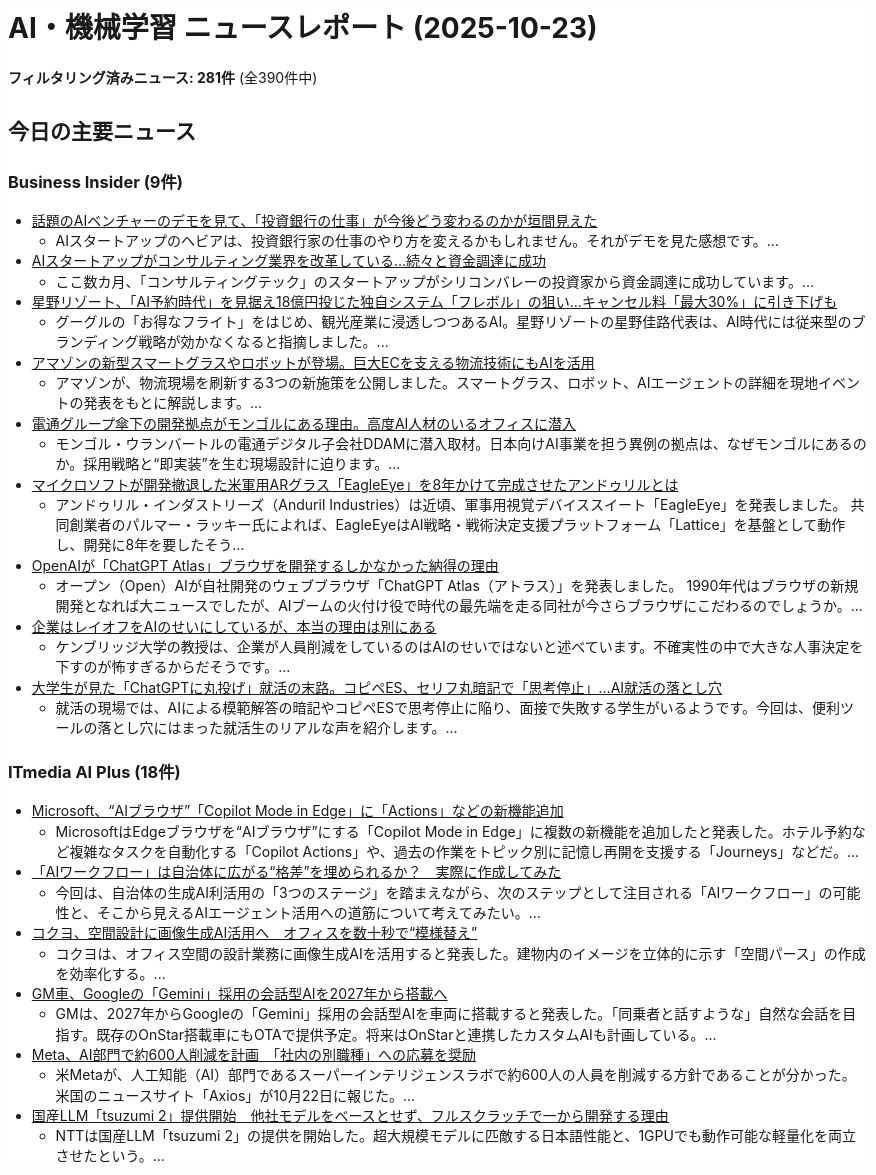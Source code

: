 # AI・機械学習 ニュースレポート (2025-10-23)

**フィルタリング済みニュース: 281件** (全390件中)

## 今日の主要ニュース

### Business Insider (9件)

- [話題のAIベンチャーのデモを見て、「投資銀行の仕事」が今後どう変わるのかが垣間見えた](https://www.businessinsider.jp/article/2510-ai-startup-hebbia-wall-street-investment-banking-work-demo/)
  - AIスタートアップのヘビアは、投資銀行家の仕事のやり方を変えるかもしれません。それがデモを見た感想です。...
- [AIスタートアップがコンサルティング業界を改革している…続々と資金調達に成功](https://www.businessinsider.jp/article/2510-ai-consulting-startups/)
  - ここ数カ月、「コンサルティングテック」のスタートアップがシリコンバレーの投資家から資金調達に成功しています。...
- [星野リゾート、「AI予約時代」を見据え18億円投じた独自システム「フレボル」の狙い…キャンセル料「最大30%」に引き下げも](https://www.businessinsider.jp/article/2510-hoshinoresort-ai-travel-branding-strategy-change/)
  - グーグルの「お得なフライト」をはじめ、観光産業に浸透しつつあるAI。星野リゾートの星野佳路代表は、AI時代には従来型のブランディング戦略が効かなくなると指摘しました。...
- [アマゾンの新型スマートグラスやロボットが登場。巨大ECを支える物流技術にもAIを活用](https://www.businessinsider.jp/article/2510-amazon-delivering-the-future-logistics-ai/)
  - アマゾンが、物流現場を刷新する3つの新施策を公開しました。スマートグラス、ロボット、AIエージェントの詳細を現地イベントの発表をもとに解説します。...
- [電通グループ傘下の開発拠点がモンゴルにある理由。高度AI人材のいるオフィスに潜入](https://www.businessinsider.jp/article/2510-dentsudigital-mongolia-office/)
  - モンゴル・ウランバートルの電通デジタル子会社DDAMに潜入取材。日本向けAI事業を担う異例の拠点は、なぜモンゴルにあるのか。採用戦略と“即実装”を生む現場設計に迫ります。...
- [マイクロソフトが開発撤退した米軍用ARグラス「EagleEye」を8年かけて完成させたアンドゥリルとは](https://www.businessinsider.jp/article/palmer-luckey-how-anduril-eagleeye-went-from-moonshot-to-launch-2025-10/)
  - アンドゥリル・インダストリーズ（Anduril Industries）は近頃、軍事用視覚デバイススイート「EagleEye」を発表しました。
共同創業者のパルマー・ラッキー氏によれば、EagleEyeはAI戦略・戦術決定支援プラットフォーム「Lattice」を基盤として動作し、開発に8年を要したそう...
- [OpenAIが「ChatGPT Atlas」ブラウザを開発するしかなかった納得の理由](https://www.businessinsider.jp/article/openai-sam-altman-web-browser-chatgpt-atlas-why-2025-10/)
  - オープン（Open）AIが自社開発のウェブブラウザ「ChatGPT Atlas（アトラス）」を発表しました。
1990年代はブラウザの新規開発となれば大ニュースでしたが、AIブームの火付け役で時代の最先端を走る同社が今さらブラウザにこだわるのでしょうか。...
- [企業はレイオフをAIのせいにしているが、本当の理由は別にある](https://www.businessinsider.jp/article/2510-firms-blaming-ai-for-layoffs-driven-by-fear-work-guru/)
  - ケンブリッジ大学の教授は、企業が人員削減をしているのはAIのせいではないと述べています。不確実性の中で大きな人事決定を下すのが怖すぎるからだそうです。...
- [大学生が見た「ChatGPTに丸投げ」就活の末路。コピペES、セリフ丸暗記で「思考停止」…AI就活の落とし穴](https://www.businessinsider.jp/article/2510-shukatsu-ai-thinking-stop/)
  - 就活の現場では、AIによる模範解答の暗記やコピペESで思考停止に陥り、面接で失敗する学生がいるようです。今回は、便利ツールの落とし穴にはまった就活生のリアルな声を紹介します。...

### ITmedia AI Plus (18件)

- [Microsoft、“AIブラウザ”「Copilot Mode in Edge」に「Actions」などの新機能追加](https://www.itmedia.co.jp/news/articles/2510/24/news068.html)
  - MicrosoftはEdgeブラウザを“AIブラウザ”にする「Copilot Mode in Edge」に複数の新機能を追加したと発表した。ホテル予約など複雑なタスクを自動化する「Copilot Actions」や、過去の作業をトピック別に記憶し再開を支援する「Journeys」などだ。...
- [「AIワークフロー」は自治体に広がる“格差”を埋められるか？　実際に作成してみた](https://www.itmedia.co.jp/business/articles/2510/24/news032.html)
  - 今回は、自治体の生成AI利活用の「3つのステージ」を踏まえながら、次のステップとして注目される「AIワークフロー」の可能性と、そこから見えるAIエージェント活用への道筋について考えてみたい。...
- [コクヨ、空間設計に画像生成AI活用へ　オフィスを数十秒で“模様替え”](https://www.itmedia.co.jp/aiplus/articles/2510/23/news098.html)
  - コクヨは、オフィス空間の設計業務に画像生成AIを活用すると発表した。建物内のイメージを立体的に示す「空間パース」の作成を効率化する。...
- [GM車、Googleの「Gemini」採用の会話型AIを2027年から搭載へ](https://www.itmedia.co.jp/news/articles/2510/23/news075.html)
  - GMは、2027年からGoogleの「Gemini」採用の会話型AIを車両に搭載すると発表した。「同乗者と話すような」自然な会話を目指す。既存のOnStar搭載車にもOTAで提供予定。将来はOnStarと連携したカスタムAIも計画している。...
- [Meta、AI部門で約600人削減を計画　「社内の別職種」への応募を奨励](https://www.itmedia.co.jp/news/articles/2510/23/news073.html)
  - 米Metaが、人工知能（AI）部門であるスーパーインテリジェンスラボで約600人の人員を削減する方針であることが分かった。米国のニュースサイト「Axios」が10月22日に報じた。...
- [国産LLM「tsuzumi 2」提供開始　他社モデルをベースとせず、フルスクラッチで一から開発する理由](https://atmarkit.itmedia.co.jp/ait/articles/2510/23/news048.html)
  - NTTは国産LLM「tsuzumi 2」の提供を開始した。超大規模モデルに匹敵する日本語性能と、1GPUでも動作可能な軽量化を両立させたという。...